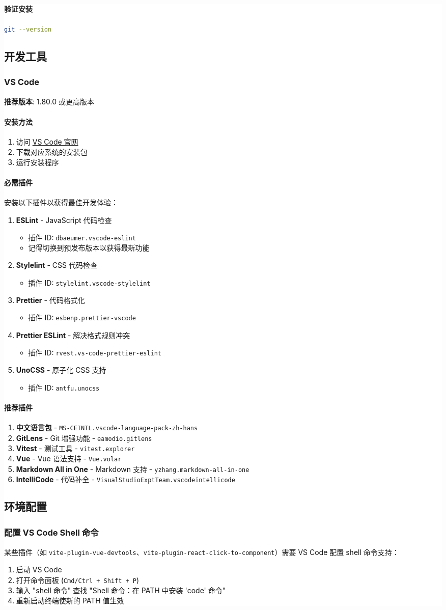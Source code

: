 #### 验证安装

```bash
git --version
```

## 开发工具

### VS Code

**推荐版本**: 1.80.0 或更高版本

#### 安装方法

1. 访问 [VS Code 官网](https://code.visualstudio.com/)
2. 下载对应系统的安装包
3. 运行安装程序

#### 必需插件

安装以下插件以获得最佳开发体验：

1. **ESLint** - JavaScript 代码检查
   - 插件 ID: `dbaeumer.vscode-eslint`
   - 记得切换到预发布版本以获得最新功能

2. **Stylelint** - CSS 代码检查
   - 插件 ID: `stylelint.vscode-stylelint`

3. **Prettier** - 代码格式化
   - 插件 ID: `esbenp.prettier-vscode`

4. **Prettier ESLint** - 解决格式规则冲突
   - 插件 ID: `rvest.vs-code-prettier-eslint`

5. **UnoCSS** - 原子化 CSS 支持
   - 插件 ID: `antfu.unocss`

#### 推荐插件

1. **中文语言包** - `MS-CEINTL.vscode-language-pack-zh-hans`
2. **GitLens** - Git 增强功能 - `eamodio.gitlens`
3. **Vitest** - 测试工具 - `vitest.explorer`
4. **Vue** - Vue 语法支持 - `Vue.volar`
5. **Markdown All in One** - Markdown 支持 - `yzhang.markdown-all-in-one`
6. **IntelliCode** - 代码补全 - `VisualStudioExptTeam.vscodeintellicode`

## 环境配置

### 配置 VS Code Shell 命令

某些插件（如 `vite-plugin-vue-devtools`、`vite-plugin-react-click-to-component`）需要 VS Code 配置 shell 命令支持：

1. 启动 VS Code
2. 打开命令面板 (`Cmd/Ctrl + Shift + P`)
3. 输入 "shell 命令" 查找 "Shell 命令：在 PATH 中安装 'code' 命令"
4. 重新启动终端使新的 PATH 值生效
